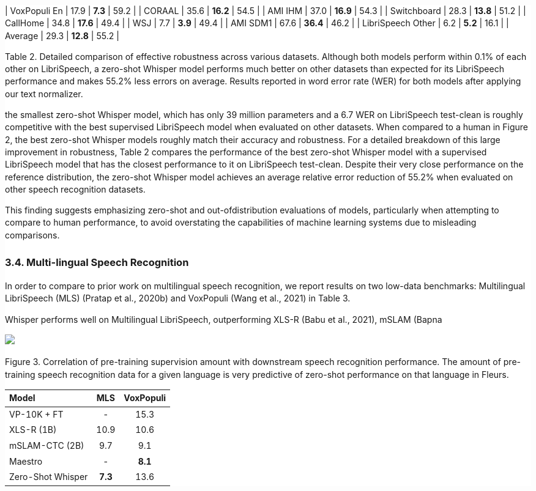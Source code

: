 | VoxPopuli En | 17.9 | $\mathbf{7 . 3}$ | 59.2 |
| CORAAL | 35.6 | $\mathbf{1 6 . 2}$ | 54.5 |
| AMI IHM | 37.0 | $\mathbf{1 6 . 9}$ | 54.3 |
| Switchboard | 28.3 | $\mathbf{1 3 . 8}$ | 51.2 |
| CallHome | 34.8 | $\mathbf{1 7 . 6}$ | 49.4 |
| WSJ | 7.7 | $\mathbf{3 . 9}$ | 49.4 |
| AMI SDM1 | 67.6 | $\mathbf{3 6 . 4}$ | 46.2 |
| LibriSpeech Other | 6.2 | $\mathbf{5 . 2}$ | 16.1 |
| Average | 29.3 | $\mathbf{1 2 . 8}$ | 55.2 |

Table 2. Detailed comparison of effective robustness across various datasets. Although both models perform within $0.1 \%$ of each other on LibriSpeech, a zero-shot Whisper model performs much better on other datasets than expected for its LibriSpeech performance and makes $55.2 \%$ less errors on average. Results reported in word error rate (WER) for both models after applying our text normalizer.

the smallest zero-shot Whisper model, which has only 39 million parameters and a 6.7 WER on LibriSpeech test-clean is roughly competitive with the best supervised LibriSpeech model when evaluated on other datasets. When compared to a human in Figure 2, the best zero-shot Whisper models roughly match their accuracy and robustness. For a detailed breakdown of this large improvement in robustness, Table 2 compares the performance of the best zero-shot Whisper model with a supervised LibriSpeech model that has the closest performance to it on LibriSpeech test-clean. Despite their very close performance on the reference distribution, the zero-shot Whisper model achieves an average relative error reduction of $55.2 \%$ when evaluated on other speech recognition datasets.

This finding suggests emphasizing zero-shot and out-ofdistribution evaluations of models, particularly when attempting to compare to human performance, to avoid overstating the capabilities of machine learning systems due to misleading comparisons.

### 3.4. Multi-lingual Speech Recognition

In order to compare to prior work on multilingual speech recognition, we report results on two low-data benchmarks: Multilingual LibriSpeech (MLS) (Pratap et al., 2020b) and VoxPopuli (Wang et al., 2021) in Table 3.

Whisper performs well on Multilingual LibriSpeech, outperforming XLS-R (Babu et al., 2021), mSLAM (Bapna

![](https://cdn.mathpix.com/cropped/2024_06_04_c81f4743c213f77bc2e8g-07.jpg?height=757&width=810&top_left_y=234&top_left_x=186)

Figure 3. Correlation of pre-training supervision amount with downstream speech recognition performance. The amount of pre-training speech recognition data for a given language is very predictive of zero-shot performance on that language in Fleurs.

| Model | MLS | VoxPopuli |
| :--- | :---: | :---: |
| VP-10K + FT | - | 15.3 |
| XLS-R (1B) | 10.9 | 10.6 |
| mSLAM-CTC (2B) | 9.7 | 9.1 |
| Maestro | - | $\mathbf{8 . 1}$ |
| Zero-Shot Whisper | $\mathbf{7 . 3}$ | 13.6 |

